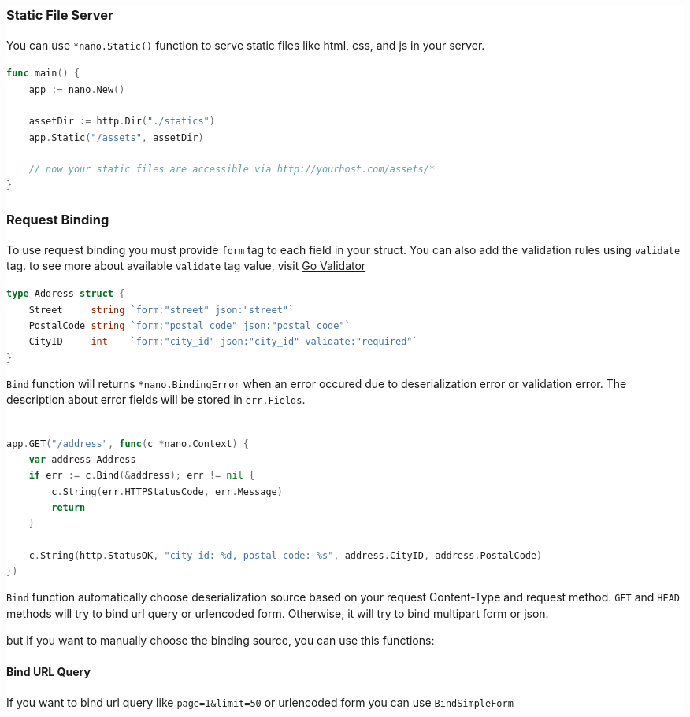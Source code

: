 ### Static File Server

You can use `*nano.Static()` function to serve static files like html, css, and js in your server.

```go
func main() {
    app := nano.New()

    assetDir := http.Dir("./statics")
    app.Static("/assets", assetDir)

    // now your static files are accessible via http://yourhost.com/assets/*
}
```

### Request Binding

To use request binding you must provide `form` tag to each field in your struct. You can also add the validation rules using `validate` tag. to see more about available `validate` tag value, visit [Go Validator](https://github.com/go-playground/validator/)

```go
type Address struct {
    Street     string `form:"street" json:"street"`
    PostalCode string `form:"postal_code" json:"postal_code"`
    CityID     int    `form:"city_id" json:"city_id" validate:"required"`
}
```

`Bind` function will returns `*nano.BindingError` when an error occured due to deserialization error or validation error. The description about error fields will be stored in `err.Fields`.

```go

app.GET("/address", func(c *nano.Context) {
    var address Address
    if err := c.Bind(&address); err != nil {
        c.String(err.HTTPStatusCode, err.Message)
        return
    }

    c.String(http.StatusOK, "city id: %d, postal code: %s", address.CityID, address.PostalCode)
})

```

`Bind` function automatically choose deserialization source based on your request Content-Type and request method. `GET` and `HEAD` methods will try to bind url query or urlencoded form. Otherwise, it will try to bind multipart form or json.

but if you want to manually choose the binding source, you can use this functions:

#### Bind URL Query

If you want to bind url query like `page=1&limit=50` or urlencoded form you can use `BindSimpleForm`
